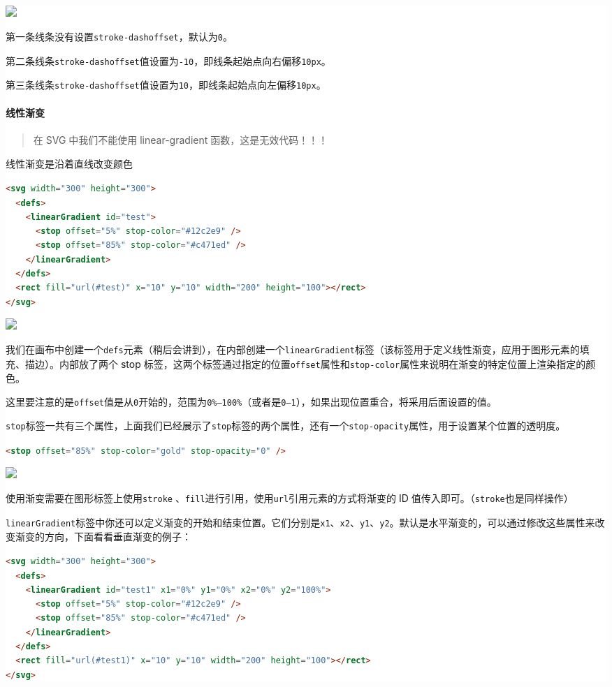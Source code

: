 ```html
```

![](https://raw.githubusercontent.com/ShmilyXI/Gallerys/master/BokeImage/images/20211027170848.png)

第一条线条没有设置`stroke-dashoffset`，默认为`0`。

第二条线条`stroke-dashoffset`值设置为`-10`，即线条起始点向右偏移`10px`。

第三条线条`stroke-dashoffset`值设置为`10`，即线条起始点向左偏移`10px`。

#### 线性渐变

> 在 SVG 中我们不能使用 linear-gradient 函数，这是无效代码！！！

线性渐变是沿着直线改变颜色

```html
<svg width="300" height="300">
  <defs>
    <linearGradient id="test">
      <stop offset="5%" stop-color="#12c2e9" />
      <stop offset="85%" stop-color="#c471ed" />
    </linearGradient>
  </defs>
  <rect fill="url(#test)" x="10" y="10" width="200" height="100"></rect>
</svg>
```

![](https://raw.githubusercontent.com/ShmilyXI/Gallerys/master/BokeImage/images/20211027155645.png)

我们在画布中创建一个`defs`元素（稍后会讲到），在内部创建一个`linearGradient`标签（该标签用于定义线性渐变，应用于图形元素的填充、描边）。内部放了两个 stop 标签，这两个标签通过指定的位置`offset`属性和`stop-color`属性来说明在渐变的特定位置上渲染指定的颜色。

这里要注意的是`offset`值是从`0`开始的，范围为`0%—100%`（或者是`0—1`），如果出现位置重合，将采用后面设置的值。

`stop`标签一共有三个属性，上面我们已经展示了`stop`标签的两个属性，还有一个`stop-opacity`属性，用于设置某个位置的透明度。

```html
<stop offset="85%" stop-color="gold" stop-opacity="0" />
```

![](https://raw.githubusercontent.com/ShmilyXI/Gallerys/master/BokeImage/images/20211027155714.png)

使用渐变需要在图形标签上使用`stroke` 、`fill`进行引用，使用`url`引用元素的方式将渐变的 ID 值传入即可。（`stroke`也是同样操作）

`linearGradient`标签中你还可以定义渐变的开始和结束位置。它们分别是`x1`、`x2`、`y1`、`y2`。默认是水平渐变的，可以通过修改这些属性来改变渐变的方向，下面看看垂直渐变的例子：

```html
<svg width="300" height="300">
  <defs>
    <linearGradient id="test1" x1="0%" y1="0%" x2="0%" y2="100%">
      <stop offset="5%" stop-color="#12c2e9" />
      <stop offset="85%" stop-color="#c471ed" />
    </linearGradient>
  </defs>
  <rect fill="url(#test1)" x="10" y="10" width="200" height="100"></rect>
</svg>
```
